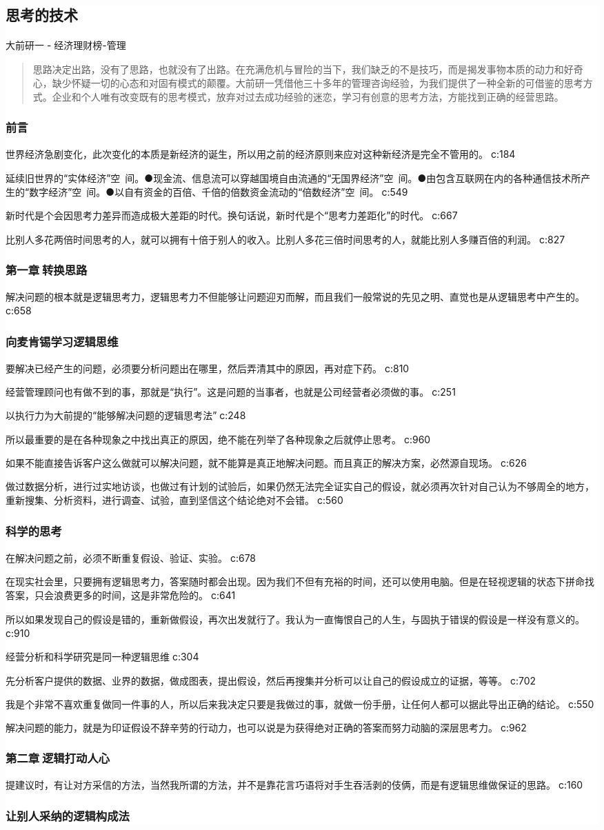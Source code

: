 ## 思考的技术

大前研一  -  经济理财榜-管理

> 思路决定出路，没有了思路，也就没有了出路。在充满危机与冒险的当下，我们缺乏的不是技巧，而是揭发事物本质的动力和好奇心，缺少怀疑一切的心态和对固有模式的颠覆。大前研一凭借他三十多年的管理咨询经验，为我们提供了一种全新的可借鉴的思考方式。企业和个人唯有改变既有的思考模式，放弃对过去成功经验的迷恋，学习有创意的思考方法，方能找到正确的经营思路。

### 前言

世界经济急剧变化，此次变化的本质是新经济的诞生，所以用之前的经济原则来应对这种新经济是完全不管用的。 c:184

延续旧世界的“实体经济”空 间。●现金流、信息流可以穿越国境自由流通的“无国界经济”空 间。●由包含互联网在内的各种通信技术所产生的“数字经济”空 间。●以自有资金的百倍、千倍的倍数资金流动的“倍数经济”空 间。 c:549

新时代是个会因思考力差异而造成极大差距的时代。换句话说，新时代是个“思考力差距化”的时代。 c:667

比别人多花两倍时间思考的人，就可以拥有十倍于别人的收入。比别人多花三倍时间思考的人，就能比别人多赚百倍的利润。 c:827

### 第一章 转换思路

解决问题的根本就是逻辑思考力，逻辑思考力不但能够让问题迎刃而解，而且我们一般常说的先见之明、直觉也是从逻辑思考中产生的。 c:658

### 向麦肯锡学习逻辑思维

要解决已经产生的问题，必须要分析问题出在哪里，然后弄清其中的原因，再对症下药。 c:810

经营管理顾问也有做不到的事，那就是“执行”。这是问题的当事者，也就是公司经营者必须做的事。 c:251

以执行力为大前提的“能够解决问题的逻辑思考法” c:248

所以最重要的是在各种现象之中找出真正的原因，绝不能在列举了各种现象之后就停止思考。 c:960

如果不能直接告诉客户这么做就可以解决问题，就不能算是真正地解决问题。而且真正的解决方案，必然源自现场。 c:626

做过数据分析，进行过实地访谈，也做过有计划的试验后，如果仍然无法完全证实自己的假设，就必须再次针对自己认为不够周全的地方，重新搜集、分析资料，进行调查、试验，直到坚信这个结论绝对不会错。 c:560

### 科学的思考

在解决问题之前，必须不断重复假设、验证、实验。 c:678

在现实社会里，只要拥有逻辑思考力，答案随时都会出现。因为我们不但有充裕的时间，还可以使用电脑。但是在轻视逻辑的状态下拼命找答案，只会浪费更多的时间，这是非常危险的。 c:641

所以如果发现自己的假设是错的，重新做假设，再次出发就行了。我认为一直悔恨自己的人生，与固执于错误的假设是一样没有意义的。 c:910

经营分析和科学研究是同一种逻辑思维 c:304

先分析客户提供的数据、业界的数据，做成图表，提出假设，然后再搜集并分析可以让自己的假设成立的证据，等等。 c:702

我是个非常不喜欢重复做同一件事的人，所以后来我决定只要是我做过的事，就做一份手册，让任何人都可以据此导出正确的结论。 c:550

解决问题的能力，就是为印证假设不辞辛劳的行动力，也可以说是为获得绝对正确的答案而努力动脑的深层思考力。 c:962

### 第二章 逻辑打动人心

提建议时，有让对方采信的方法，当然我所谓的方法，并不是靠花言巧语将对手生吞活剥的伎俩，而是有逻辑思维做保证的思路。 c:160

### 让别人采纳的逻辑构成法
